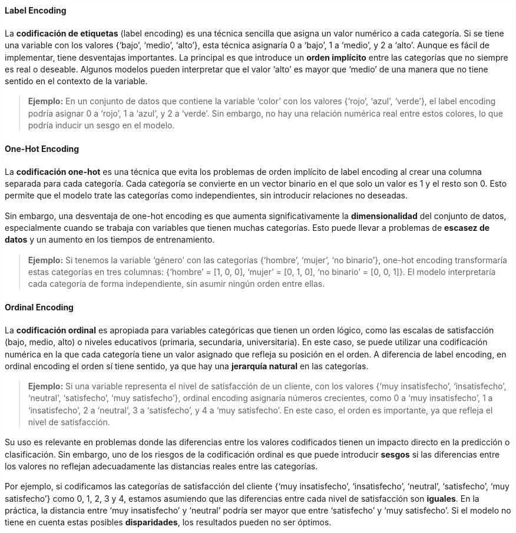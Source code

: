 #### Label Encoding

La **codificación de etiquetas** (label encoding) es una técnica sencilla que asigna un valor numérico a cada categoría. Si se tiene una variable con los valores {‘bajo’, ‘medio’, ‘alto’}, esta técnica asignaría 0 a ‘bajo’, 1 a ‘medio’, y 2 a ‘alto’. Aunque es fácil de implementar, tiene desventajas importantes. La principal es que introduce un **orden implícito** entre las categorías que no siempre es real o deseable. Algunos modelos pueden interpretar que el valor ‘alto’ es mayor que ‘medio’ de una manera que no tiene sentido en el contexto de la variable.

> **Ejemplo:** En un conjunto de datos que contiene la variable ‘color’ con los valores {‘rojo’, ‘azul’, ‘verde’}, el label encoding podría asignar 0 a ‘rojo’, 1 a ‘azul’, y 2 a ‘verde’. Sin embargo, no hay una relación numérica real entre estos colores, lo que podría inducir un sesgo en el modelo.

#### One-Hot Encoding

La **codificación one-hot** es una técnica que evita los problemas de orden implícito de label encoding al crear una columna separada para cada categoría. Cada categoría se convierte en un vector binario en el que solo un valor es 1 y el resto son 0. Esto permite que el modelo trate las categorías como independientes, sin introducir relaciones no deseadas.

Sin embargo, una desventaja de one-hot encoding es que aumenta significativamente la **dimensionalidad** del conjunto de datos, especialmente cuando se trabaja con variables que tienen muchas categorías. Esto puede llevar a problemas de **escasez de datos** y un aumento en los tiempos de entrenamiento.

> **Ejemplo:** Si tenemos la variable ‘género’ con las categorías {‘hombre’, ‘mujer’, ‘no binario’}, one-hot encoding transformaría estas categorías en tres columnas: {‘hombre’ = [1, 0, 0], ‘mujer’ = [0, 1, 0], ‘no binario’ = [0, 0, 1]}. El modelo interpretaría cada categoría de forma independiente, sin asumir ningún orden entre ellas.

#### Ordinal Encoding

La **codificación ordinal** es apropiada para variables categóricas que tienen un orden lógico, como las escalas de satisfacción (bajo, medio, alto) o niveles educativos (primaria, secundaria, universitaria). En este caso, se puede utilizar una codificación numérica en la que cada categoría tiene un valor asignado que refleja su posición en el orden. A diferencia de label encoding, en ordinal encoding el orden sí tiene sentido, ya que hay una **jerarquía natural** en las categorías.

> **Ejemplo:** Si una variable representa el nivel de satisfacción de un cliente, con los valores {‘muy insatisfecho’, ‘insatisfecho’, ‘neutral’, ‘satisfecho’, ‘muy satisfecho’}, ordinal encoding asignaría números crecientes, como 0 a ‘muy insatisfecho’, 1 a ‘insatisfecho’, 2 a ‘neutral’, 3 a ‘satisfecho’, y 4 a ‘muy satisfecho’. En este caso, el orden es importante, ya que refleja el nivel de satisfacción.

Su uso es relevante en problemas donde las diferencias entre los valores codificados tienen un impacto directo en la predicción o clasificación. Sin embargo, uno de los riesgos de la codificación ordinal es que puede introducir **sesgos** si las diferencias entre los valores no reflejan adecuadamente las distancias reales entre las categorías.

Por ejemplo, si codificamos las categorías de satisfacción del cliente {‘muy insatisfecho’, ‘insatisfecho’, ‘neutral’, ‘satisfecho’, ‘muy satisfecho’} como 0, 1, 2, 3 y 4, estamos asumiendo que las diferencias entre cada nivel de satisfacción son **iguales**. En la práctica, la distancia entre ‘muy insatisfecho’ y ‘neutral’ podría ser mayor que entre ‘satisfecho’ y ‘muy satisfecho’. Si el modelo no tiene en cuenta estas posibles **disparidades**, los resultados pueden no ser óptimos.
